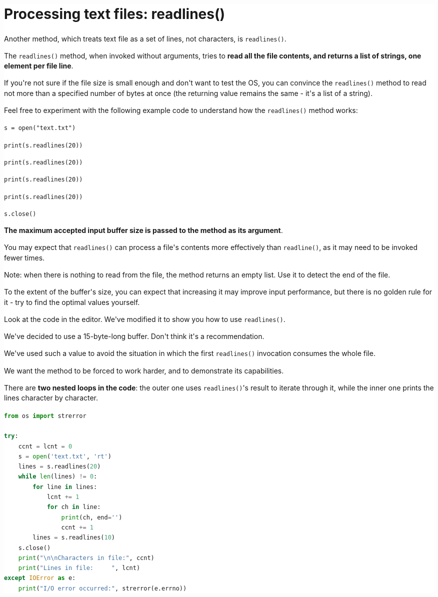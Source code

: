 # Processing text files: readlines()

Another method, which treats text file as a set of lines, not characters, is `readlines()`.

The `readlines()` method, when invoked without arguments, tries to **read all the file contents, and returns a list of strings, one element per file line**.

If you're not sure if the file size is small enough and don't want to test the OS, you can convince the `readlines()` method to read not more than a specified number of bytes at once (the returning value remains the same - it's a list of a string).

Feel free to experiment with the following example code to understand how the `readlines()` method works:

`s = open("text.txt")`

`print(s.readlines(20))`

`print(s.readlines(20))`

`print(s.readlines(20))`

`print(s.readlines(20))`

`s.close()`

**The maximum accepted input buffer size is passed to the method as its argument**.

You may expect that `readlines()` can process a file's contents more effectively than `readline()`, as it may need to be invoked fewer times.

Note: when there is nothing to read from the file, the method returns an empty list. Use it to detect the end of the file.

To the extent of the buffer's size, you can expect that increasing it may improve input performance, but there is no golden rule for it - try to find the optimal values yourself.

  

Look at the code in the editor. We've modified it to show you how to use `readlines()`.

We've decided to use a 15-byte-long buffer. Don't think it's a recommendation.

We've used such a value to avoid the situation in which the first `readlines()` invocation consumes the whole file.

We want the method to be forced to work harder, and to demonstrate its capabilities.

There are **two nested loops in the code**: the outer one uses `readlines()`'s result to iterate through it, while the inner one prints the lines character by character.
```python
from os import strerror

try:
    ccnt = lcnt = 0
    s = open('text.txt', 'rt')
    lines = s.readlines(20)
    while len(lines) != 0:
        for line in lines:
            lcnt += 1
            for ch in line:
                print(ch, end='')
                ccnt += 1
        lines = s.readlines(10)
    s.close()
    print("\n\nCharacters in file:", ccnt)
    print("Lines in file:     ", lcnt)
except IOError as e:
    print("I/O error occurred:", strerror(e.errno))

```